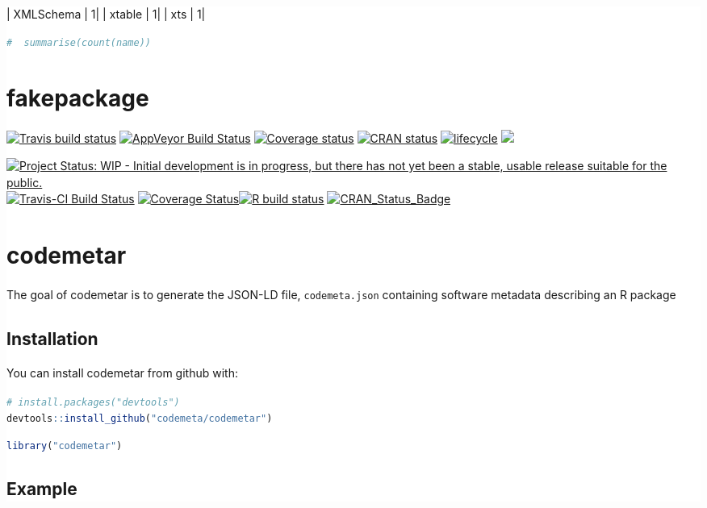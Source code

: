 | XMLSchema                   |    1|
| xtable                      |    1|
| xts                         |    1|

``` r
#  summarise(count(name))
```



# fakepackage

[![Travis build status](https://travis-ci.org/fakeorg/fakepackage.svg?branch=master)](https://travis-ci.org/fakeorg/fakepackage)
[![AppVeyor Build Status](https://ci.appveyor.com/api/projects/status/github/fakeorg/fakepackage?branch=master&svg=true)](https://ci.appveyor.com/project/fakeorg/fakepackage)
[![Coverage status](https://codecov.io/gh/fakeorg/fakepackage/branch/master/graph/badge.svg)](https://codecov.io/github/fakeorg/fakepackage?branch=master)
[![CRAN status](http://www.r-pkg.org/badges/version/fakepackage)](https://cran.r-project.org/package=fakepackage)
[![lifecycle](https://img.shields.io/badge/lifecycle-stable-brightgreen.svg)](https://www.tidyverse.org/lifecycle/#stable)
[![](https://badges.ropensci.org/24_status.svg)](https://github.com/ropensci/onboarding/issues/24)

[![Project Status: WIP - Initial development is in progress, but there has not yet been a stable, usable release suitable for the public.](http://www.repostatus.org/badges/latest/wip.svg)](http://www.repostatus.org/#wip) [![Travis-CI Build Status](https://travis-ci.org/codemeta/codemetar.svg?branch=master)](https://travis-ci.org/codemeta/codemetar) [![Coverage Status](https://img.shields.io/codecov/c/github/codemeta/codemetar/master.svg)](https://codecov.io/github/codemeta/codemetar?branch=master)[![R build status](https://github.com/ropensci/codemetar/workflows/R-CMD-check/badge.svg)](https://github.com/ropensci/codemetar/actions) [![CRAN\_Status\_Badge](http://www.r-pkg.org/badges/version/codemetar)](https://cran.r-project.org/package=codemetar)


codemetar
=========

The goal of codemetar is to generate the JSON-LD file, `codemeta.json` containing software metadata describing an R package

Installation
------------

You can install codemetar from github with:

``` r
# install.packages("devtools")
devtools::install_github("codemeta/codemetar")
```

``` r
library("codemetar")
```

Example
-------
